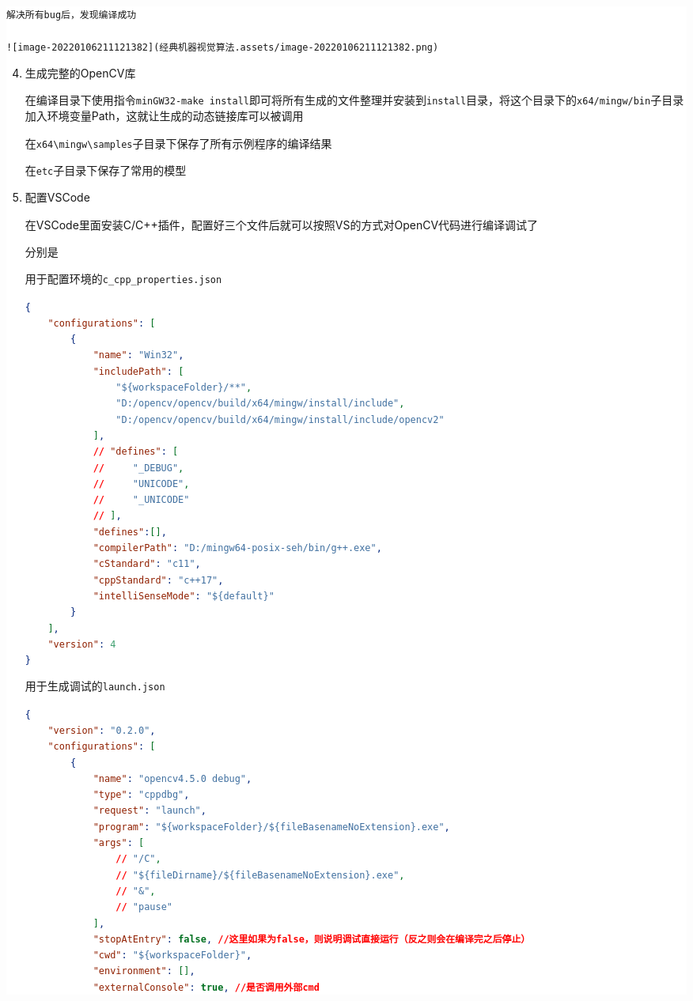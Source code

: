     解决所有bug后，发现编译成功
    
    ![image-20220106211121382](经典机器视觉算法.assets/image-20220106211121382.png)
    
4. 生成完整的OpenCV库

    在编译目录下使用指令`minGW32-make install`即可将所有生成的文件整理并安装到`install`目录，将这个目录下的`x64/mingw/bin`子目录加入环境变量Path，这就让生成的动态链接库可以被调用

    在`x64\mingw\samples`子目录下保存了所有示例程序的编译结果

    在`etc`子目录下保存了常用的模型

5. 配置VSCode

    在VSCode里面安装C/C++插件，配置好三个文件后就可以按照VS的方式对OpenCV代码进行编译调试了

    分别是

    用于配置环境的`c_cpp_properties.json`

    ```json
    {
        "configurations": [
            {
                "name": "Win32",
                "includePath": [
                    "${workspaceFolder}/**",
                    "D:/opencv/opencv/build/x64/mingw/install/include",
                    "D:/opencv/opencv/build/x64/mingw/install/include/opencv2"
                ],
                // "defines": [
                //     "_DEBUG",
                //     "UNICODE",
                //     "_UNICODE"
                // ],
                "defines":[],
                "compilerPath": "D:/mingw64-posix-seh/bin/g++.exe",
                "cStandard": "c11",
                "cppStandard": "c++17",
                "intelliSenseMode": "${default}"
            }
        ],
        "version": 4
    }
    ```

    用于生成调试的`launch.json`

    ```json
    {
        "version": "0.2.0",
        "configurations": [
            {
                "name": "opencv4.5.0 debug",
                "type": "cppdbg",
                "request": "launch",
                "program": "${workspaceFolder}/${fileBasenameNoExtension}.exe",
                "args": [
                    // "/C",
                    // "${fileDirname}/${fileBasenameNoExtension}.exe",
                    // "&",
                    // "pause"
                ],
                "stopAtEntry": false, //这里如果为false，则说明调试直接运行（反之则会在编译完之后停止）
                "cwd": "${workspaceFolder}",
                "environment": [],
                "externalConsole": true, //是否调用外部cmd